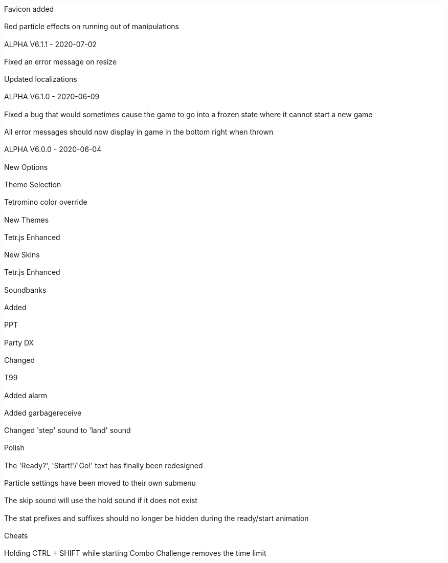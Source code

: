 Favicon added

Red particle effects on running out of manipulations

ALPHA V6.1.1 - 2020-07-02

Fixed an error message on resize

Updated localizations

ALPHA V6.1.0 - 2020-06-09

Fixed a bug that would sometimes cause the game to go into a frozen state where it cannot start a new game

All error messages should now display in game in the bottom right when thrown

ALPHA V6.0.0 - 2020-06-04

New Options

Theme Selection

Tetromino color override


New Themes

Tetr.js Enhanced

New Skins

Tetr.js Enhanced

Soundbanks

Added

PPT

Party DX

Changed

T99

Added alarm

Added garbagereceive

Changed 'step' sound to 'land' sound

Polish

The 'Ready?', 'Start!'/'Go!' text has finally been redesigned

Particle settings have been moved to their own submenu

The skip sound will use the hold sound if it does not exist

The stat prefixes and suffixes should no longer be hidden during the ready/start animation

Cheats

Holding CTRL + SHIFT while starting Combo Challenge removes the time limit

